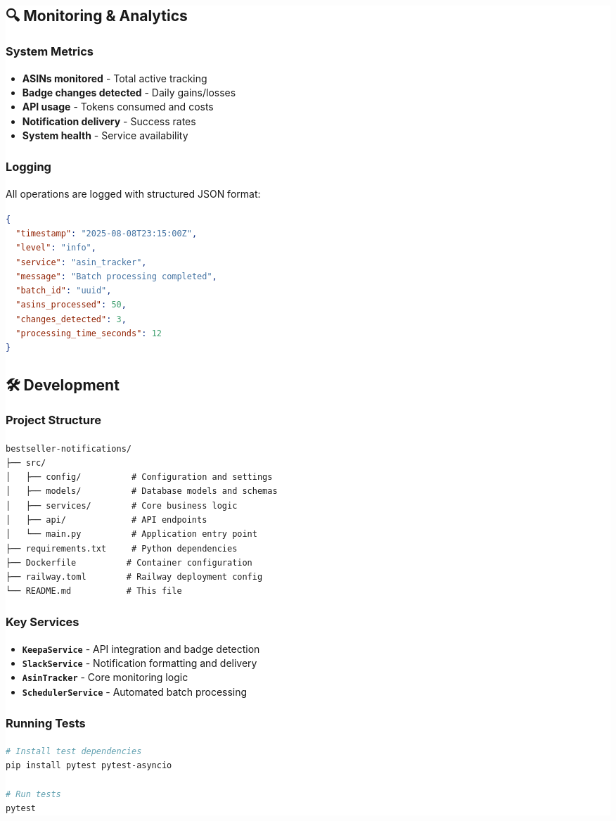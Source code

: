 ## 🔍 Monitoring & Analytics

### System Metrics
- **ASINs monitored** - Total active tracking
- **Badge changes detected** - Daily gains/losses
- **API usage** - Tokens consumed and costs
- **Notification delivery** - Success rates
- **System health** - Service availability

### Logging
All operations are logged with structured JSON format:
```json
{
  "timestamp": "2025-08-08T23:15:00Z",
  "level": "info",
  "service": "asin_tracker",
  "message": "Batch processing completed",
  "batch_id": "uuid",
  "asins_processed": 50,
  "changes_detected": 3,
  "processing_time_seconds": 12
}
```

## 🛠️ Development

### Project Structure
```
bestseller-notifications/
├── src/
│   ├── config/          # Configuration and settings
│   ├── models/          # Database models and schemas
│   ├── services/        # Core business logic
│   ├── api/             # API endpoints
│   └── main.py          # Application entry point
├── requirements.txt     # Python dependencies
├── Dockerfile          # Container configuration
├── railway.toml        # Railway deployment config
└── README.md           # This file
```

### Key Services
- **`KeepaService`** - API integration and badge detection
- **`SlackService`** - Notification formatting and delivery
- **`AsinTracker`** - Core monitoring logic
- **`SchedulerService`** - Automated batch processing

### Running Tests
```bash
# Install test dependencies
pip install pytest pytest-asyncio

# Run tests
pytest
```
